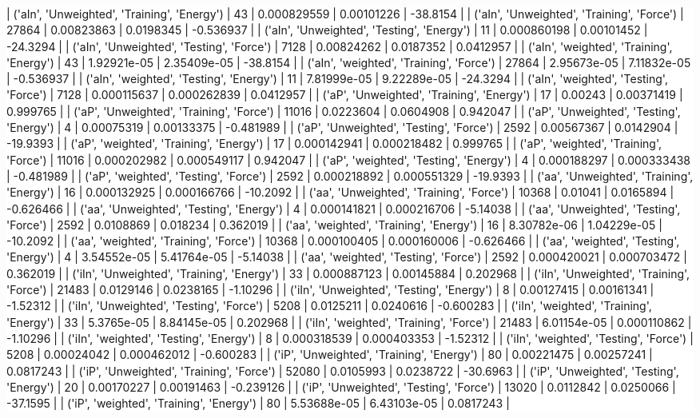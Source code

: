 | ('aIn', 'Unweighted', 'Training', 'Energy')    |       43 | 0.000829559 | 0.00101226  |    -38.8154      |
| ('aIn', 'Unweighted', 'Training', 'Force')     |    27864 | 0.00823863  | 0.0198345   |     -0.536937    |
| ('aIn', 'Unweighted', 'Testing', 'Energy')     |       11 | 0.000860198 | 0.00101452  |    -24.3294      |
| ('aIn', 'Unweighted', 'Testing', 'Force')      |     7128 | 0.00824262  | 0.0187352   |      0.0412957   |
| ('aIn', 'weighted', 'Training', 'Energy')      |       43 | 1.92921e-05 | 2.35409e-05 |    -38.8154      |
| ('aIn', 'weighted', 'Training', 'Force')       |    27864 | 2.95673e-05 | 7.11832e-05 |     -0.536937    |
| ('aIn', 'weighted', 'Testing', 'Energy')       |       11 | 7.81999e-05 | 9.22289e-05 |    -24.3294      |
| ('aIn', 'weighted', 'Testing', 'Force')        |     7128 | 0.000115637 | 0.000262839 |      0.0412957   |
| ('aP', 'Unweighted', 'Training', 'Energy')     |       17 | 0.00243     | 0.00371419  |      0.999765    |
| ('aP', 'Unweighted', 'Training', 'Force')      |    11016 | 0.0223604   | 0.0604908   |      0.942047    |
| ('aP', 'Unweighted', 'Testing', 'Energy')      |        4 | 0.00075319  | 0.00133375  |     -0.481989    |
| ('aP', 'Unweighted', 'Testing', 'Force')       |     2592 | 0.00567367  | 0.0142904   |    -19.9393      |
| ('aP', 'weighted', 'Training', 'Energy')       |       17 | 0.000142941 | 0.000218482 |      0.999765    |
| ('aP', 'weighted', 'Training', 'Force')        |    11016 | 0.000202982 | 0.000549117 |      0.942047    |
| ('aP', 'weighted', 'Testing', 'Energy')        |        4 | 0.000188297 | 0.000333438 |     -0.481989    |
| ('aP', 'weighted', 'Testing', 'Force')         |     2592 | 0.000218892 | 0.000551329 |    -19.9393      |
| ('aa', 'Unweighted', 'Training', 'Energy')     |       16 | 0.000132925 | 0.000166766 |    -10.2092      |
| ('aa', 'Unweighted', 'Training', 'Force')      |    10368 | 0.01041     | 0.0165894   |     -0.626466    |
| ('aa', 'Unweighted', 'Testing', 'Energy')      |        4 | 0.000141821 | 0.000216706 |     -5.14038     |
| ('aa', 'Unweighted', 'Testing', 'Force')       |     2592 | 0.0108869   | 0.018234    |      0.362019    |
| ('aa', 'weighted', 'Training', 'Energy')       |       16 | 8.30782e-06 | 1.04229e-05 |    -10.2092      |
| ('aa', 'weighted', 'Training', 'Force')        |    10368 | 0.000100405 | 0.000160006 |     -0.626466    |
| ('aa', 'weighted', 'Testing', 'Energy')        |        4 | 3.54552e-05 | 5.41764e-05 |     -5.14038     |
| ('aa', 'weighted', 'Testing', 'Force')         |     2592 | 0.000420021 | 0.000703472 |      0.362019    |
| ('iIn', 'Unweighted', 'Training', 'Energy')    |       33 | 0.000887123 | 0.00145884  |      0.202968    |
| ('iIn', 'Unweighted', 'Training', 'Force')     |    21483 | 0.0129146   | 0.0238165   |     -1.10296     |
| ('iIn', 'Unweighted', 'Testing', 'Energy')     |        8 | 0.00127415  | 0.00161341  |     -1.52312     |
| ('iIn', 'Unweighted', 'Testing', 'Force')      |     5208 | 0.0125211   | 0.0240616   |     -0.600283    |
| ('iIn', 'weighted', 'Training', 'Energy')      |       33 | 5.3765e-05  | 8.84145e-05 |      0.202968    |
| ('iIn', 'weighted', 'Training', 'Force')       |    21483 | 6.01154e-05 | 0.000110862 |     -1.10296     |
| ('iIn', 'weighted', 'Testing', 'Energy')       |        8 | 0.000318539 | 0.000403353 |     -1.52312     |
| ('iIn', 'weighted', 'Testing', 'Force')        |     5208 | 0.00024042  | 0.000462012 |     -0.600283    |
| ('iP', 'Unweighted', 'Training', 'Energy')     |       80 | 0.00221475  | 0.00257241  |      0.0817243   |
| ('iP', 'Unweighted', 'Training', 'Force')      |    52080 | 0.0105993   | 0.0238722   |    -30.6963      |
| ('iP', 'Unweighted', 'Testing', 'Energy')      |       20 | 0.00170227  | 0.00191463  |     -0.239126    |
| ('iP', 'Unweighted', 'Testing', 'Force')       |    13020 | 0.0112842   | 0.0250066   |    -37.1595      |
| ('iP', 'weighted', 'Training', 'Energy')       |       80 | 5.53688e-05 | 6.43103e-05 |      0.0817243   |